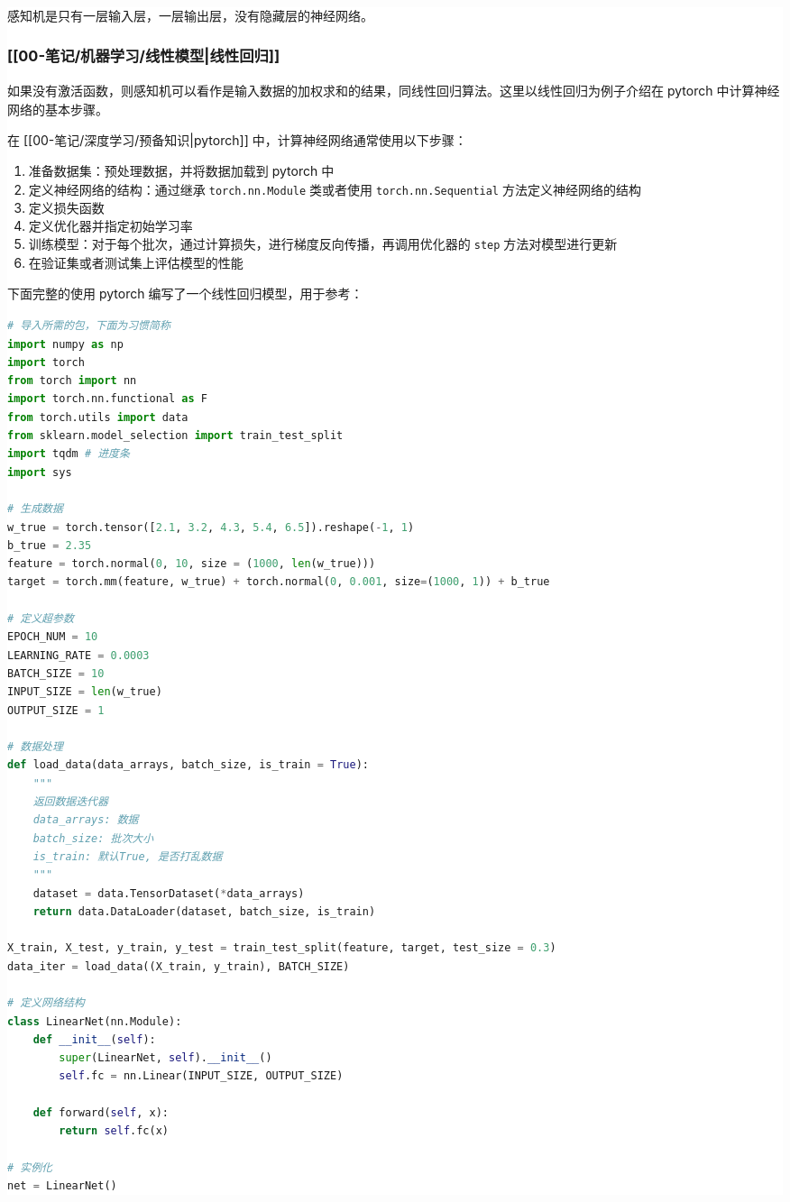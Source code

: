 感知机是只有一层输入层，一层输出层，没有隐藏层的神经网络。

### [[00-笔记/机器学习/线性模型|线性回归]]

如果没有激活函数，则感知机可以看作是输入数据的加权求和的结果，同线性回归算法。这里以线性回归为例子介绍在 pytorch 中计算神经网络的基本步骤。

在 [[00-笔记/深度学习/预备知识|pytorch]] 中，计算神经网络通常使用以下步骤：
1. 准备数据集：预处理数据，并将数据加载到 pytorch 中
2. 定义神经网络的结构：通过继承 `torch.nn.Module` 类或者使用 `torch.nn.Sequential` 方法定义神经网络的结构
3. 定义损失函数
4. 定义优化器并指定初始学习率
5. 训练模型：对于每个批次，通过计算损失，进行梯度反向传播，再调用优化器的 `step` 方法对模型进行更新
6. 在验证集或者测试集上评估模型的性能

下面完整的使用 pytorch 编写了一个线性回归模型，用于参考：
```python
# 导入所需的包，下面为习惯简称
import numpy as np
import torch
from torch import nn
import torch.nn.functional as F
from torch.utils import data
from sklearn.model_selection import train_test_split
import tqdm # 进度条
import sys

# 生成数据
w_true = torch.tensor([2.1, 3.2, 4.3, 5.4, 6.5]).reshape(-1, 1)
b_true = 2.35
feature = torch.normal(0, 10, size = (1000, len(w_true)))
target = torch.mm(feature, w_true) + torch.normal(0, 0.001, size=(1000, 1)) + b_true

# 定义超参数
EPOCH_NUM = 10
LEARNING_RATE = 0.0003
BATCH_SIZE = 10
INPUT_SIZE = len(w_true)
OUTPUT_SIZE = 1

# 数据处理
def load_data(data_arrays, batch_size, is_train = True):
    """
    返回数据迭代器
    data_arrays: 数据
    batch_size: 批次大小
    is_train: 默认True, 是否打乱数据
    """
    dataset = data.TensorDataset(*data_arrays)
    return data.DataLoader(dataset, batch_size, is_train)

X_train, X_test, y_train, y_test = train_test_split(feature, target, test_size = 0.3)
data_iter = load_data((X_train, y_train), BATCH_SIZE)

# 定义网络结构
class LinearNet(nn.Module):
    def __init__(self):
        super(LinearNet, self).__init__()
        self.fc = nn.Linear(INPUT_SIZE, OUTPUT_SIZE)
    
    def forward(self, x):
        return self.fc(x)
    
# 实例化
net = LinearNet()

```